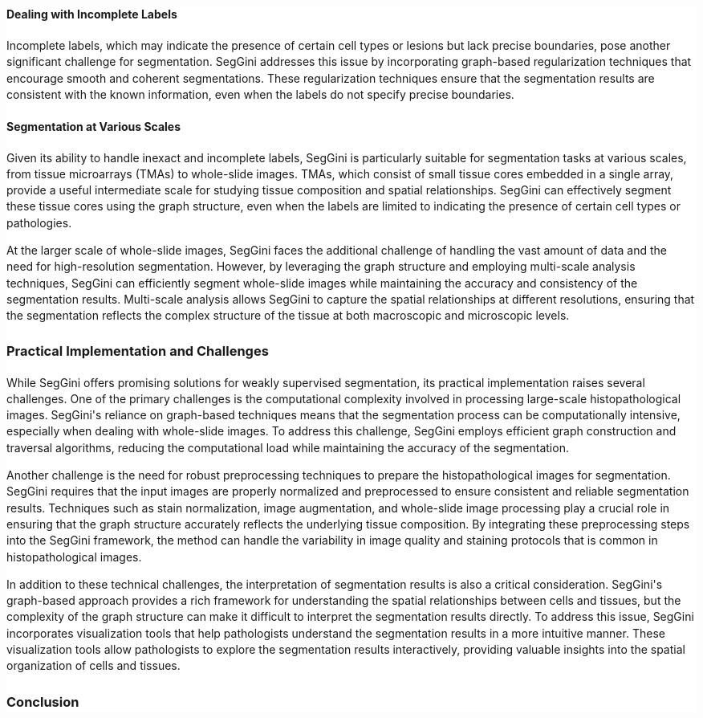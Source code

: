 #### Dealing with Incomplete Labels

Incomplete labels, which may indicate the presence of certain cell types or lesions but lack precise boundaries, pose another significant challenge for segmentation. SegGini addresses this issue by incorporating graph-based regularization techniques that encourage smooth and coherent segmentations. These regularization techniques ensure that the segmentation results are consistent with the known information, even when the labels do not specify precise boundaries.

#### Segmentation at Various Scales

Given its ability to handle inexact and incomplete labels, SegGini is particularly suitable for segmentation tasks at various scales, from tissue microarrays (TMAs) to whole-slide images. TMAs, which consist of small tissue cores embedded in a single array, provide a useful intermediate scale for studying tissue composition and spatial relationships. SegGini can effectively segment these tissue cores using the graph structure, even when the labels are limited to indicating the presence of certain cell types or pathologies.

At the larger scale of whole-slide images, SegGini faces the additional challenge of handling the vast amount of data and the need for high-resolution segmentation. However, by leveraging the graph structure and employing multi-scale analysis techniques, SegGini can efficiently segment whole-slide images while maintaining the accuracy and consistency of the segmentation results. Multi-scale analysis allows SegGini to capture the spatial relationships at different resolutions, ensuring that the segmentation reflects the complex structure of the tissue at both macroscopic and microscopic levels.

### Practical Implementation and Challenges

While SegGini offers promising solutions for weakly supervised segmentation, its practical implementation raises several challenges. One of the primary challenges is the computational complexity involved in processing large-scale histopathological images. SegGini's reliance on graph-based techniques means that the segmentation process can be computationally intensive, especially when dealing with whole-slide images. To address this challenge, SegGini employs efficient graph construction and traversal algorithms, reducing the computational load while maintaining the accuracy of the segmentation.

Another challenge is the need for robust preprocessing techniques to prepare the histopathological images for segmentation. SegGini requires that the input images are properly normalized and preprocessed to ensure consistent and reliable segmentation results. Techniques such as stain normalization, image augmentation, and whole-slide image processing play a crucial role in ensuring that the graph structure accurately reflects the underlying tissue composition. By integrating these preprocessing steps into the SegGini framework, the method can handle the variability in image quality and staining protocols that is common in histopathological images.

In addition to these technical challenges, the interpretation of segmentation results is also a critical consideration. SegGini's graph-based approach provides a rich framework for understanding the spatial relationships between cells and tissues, but the complexity of the graph structure can make it difficult to interpret the segmentation results directly. To address this issue, SegGini incorporates visualization tools that help pathologists understand the segmentation results in a more intuitive manner. These visualization tools allow pathologists to explore the segmentation results interactively, providing valuable insights into the spatial organization of cells and tissues.

### Conclusion
